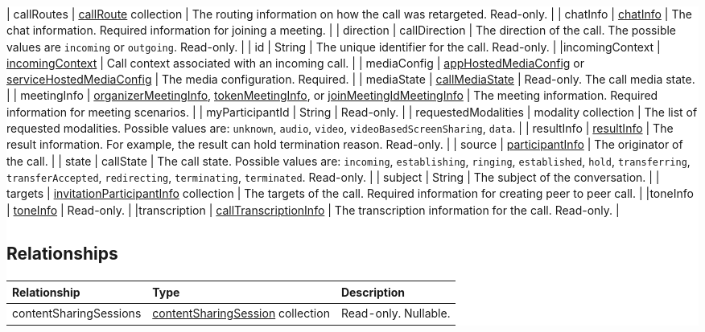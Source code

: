 | callRoutes          | [callRoute](callRoute.md) collection                                                                   | The routing information on how the call was retargeted. Read-only.                                                                                                                                  |
| chatInfo            | [chatInfo](chatinfo.md)                                                                                | The chat information. Required information for joining a meeting.                                                                                                                                   |
| direction           | callDirection                                                                                          | The direction of the call. The possible values are `incoming` or `outgoing`. Read-only.                                                                                                              |
| id                  | String                                                                                                 | The unique identifier for the call. Read-only.                                                                                                                                                      |
|incomingContext      | [incomingContext](incomingContext.md)                                                                  | Call context associated with an incoming call.                                                                                                                                                      |
| mediaConfig         | [appHostedMediaConfig](apphostedmediaconfig.md) or [serviceHostedMediaConfig](servicehostedmediaconfig.md) | The media configuration. Required.                                                                                                                                                              |
| mediaState          | [callMediaState](callmediastate.md)                                                                    | Read-only. The call media state.                                                                                                                                                                    |
| meetingInfo         | [organizerMeetingInfo](organizermeetinginfo.md), [tokenMeetingInfo](tokenmeetinginfo.md), or [joinMeetingIdMeetingInfo](joinmeetingidmeetinginfo.md) | The meeting information. Required information for meeting scenarios.                                                                                  |
| myParticipantId     | String                                                                                                 | Read-only.                                                                                                                                                                                          |
| requestedModalities | modality collection                                                                                    | The list of requested modalities. Possible values are: `unknown`, `audio`, `video`, `videoBasedScreenSharing`, `data`.                                                                              |
| resultInfo          | [resultInfo](resultinfo.md)                                                                            | The result information. For example, the result can hold termination reason. Read-only.                                                                                                                         |
| source              | [participantInfo](participantinfo.md)                                                                  | The originator of the call.                                                                                                                                                                         |
| state               | callState                                                                                              | The call state. Possible values are: `incoming`, `establishing`, `ringing`, `established`, `hold`, `transferring`, `transferAccepted`, `redirecting`, `terminating`, `terminated`. Read-only.       |
| subject             | String                                                                                                 | The subject of the conversation.                                                                                                                                                                    |
| targets             | [invitationParticipantInfo](participantinfo.md) collection                                             | The targets of the call. Required information for creating peer to peer call.                                                                                                                       |
|toneInfo             | [toneInfo](toneinfo.md)                                                                                | Read-only.                                                                                                                                                                                          |
|transcription        | [callTranscriptionInfo](calltranscriptioninfo.md)                                                      | The transcription information for the call. Read-only.                                                                                                                                              |

## Relationships

| Relationship           | Type                                                         | Description          |
|:-----------------------|:-------------------------------------------------------------|:---------------------|
| contentSharingSessions | [contentSharingSession](contentsharingsession.md) collection | Read-only. Nullable. |